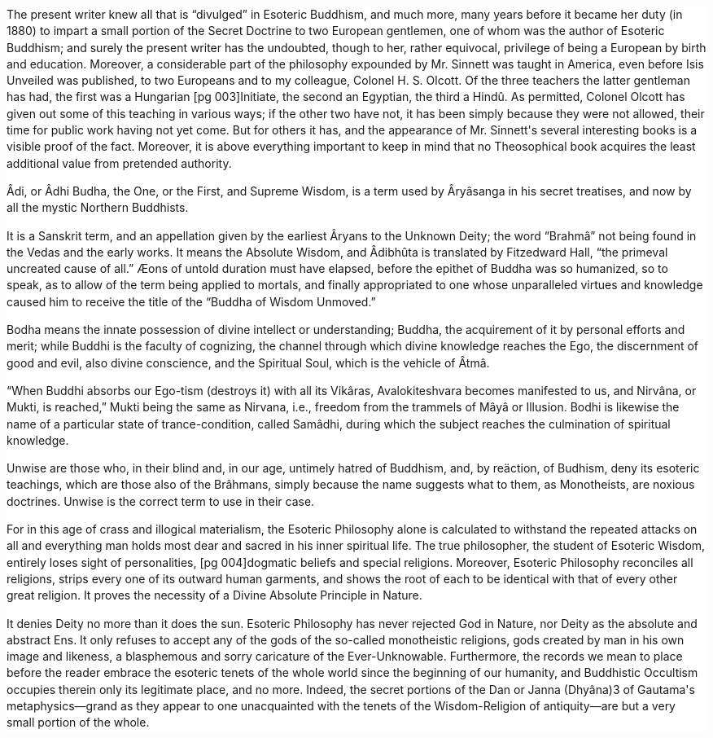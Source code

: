 The present writer knew all that is “divulged” in Esoteric Buddhism, and much more, many years before it became her duty (in 1880) to impart a small portion of the Secret Doctrine to two European gentlemen, one of whom was the author of Esoteric Buddhism; and surely the present writer has the undoubted, though to her, rather equivocal, privilege of being a European by birth and education. Moreover, a considerable part of the philosophy expounded by Mr. Sinnett was taught in America, even before Isis Unveiled was published, to two Europeans and to my colleague, Colonel H. S. Olcott. Of the three teachers the latter gentleman has had, the first was a Hungarian [pg 003]Initiate, the second an Egyptian, the third a Hindû. As permitted, Colonel Olcott has given out some of this teaching in various ways; if the other two have not, it has been simply because they were not allowed, their time for public work having not yet come. But for others it has, and the appearance of Mr. Sinnett's several interesting books is a visible proof of the fact. Moreover, it is above everything important to keep in mind that no Theosophical book acquires the least additional value from pretended authority.

Âdi, or Âdhi Budha, the One, or the First, and Supreme Wisdom, is a term used by Âryâsanga in his secret treatises, and now by all the mystic Northern Buddhists.

It is a Sanskrit term, and an appellation given by the earliest Âryans to the Unknown Deity; the word “Brahmâ” not being found in the Vedas and the early works. It means the Absolute Wisdom, and Âdibhûta is translated by Fitzedward Hall, “the primeval uncreated cause of all.” Æons of untold duration must have elapsed, before the epithet of Buddha was so humanized, so to speak, as to allow of the term being applied to mortals, and finally appropriated to one whose unparalleled virtues and knowledge caused him to receive the title of the “Buddha of Wisdom Unmoved.” 

Bodha means the innate possession of divine intellect or understanding; Buddha, the acquirement of it by personal efforts and merit; while Buddhi is the faculty of cognizing, the channel through which divine knowledge reaches the Ego, the discernment of good and evil, also divine conscience, and the Spiritual Soul, which is the vehicle of Âtmâ. 

“When Buddhi absorbs our Ego-tism (destroys it) with all its Vikâras, Avalokiteshvara becomes manifested to us, and Nirvâna, or Mukti, is reached,” Mukti being the same as Nirvana, i.e., freedom from the trammels of Mâyâ or Illusion. Bodhi is likewise the name of a particular state of trance-condition, called Samâdhi, during which the subject reaches the culmination of spiritual knowledge.

Unwise are those who, in their blind and, in our age, untimely hatred of Buddhism, and, by reäction, of Budhism, deny its esoteric teachings, which are those also of the Brâhmans, simply because the name suggests what to them, as Monotheists, are noxious doctrines. Unwise is the correct term to use in their case.

For in this age of crass and illogical materialism, the Esoteric Philosophy alone is calculated to withstand the repeated attacks on all and everything man holds most dear and sacred in his inner spiritual life. The true philosopher, the student of Esoteric Wisdom, entirely loses sight of personalities, [pg 004]dogmatic beliefs and special religions. Moreover, Esoteric Philosophy reconciles all religions, strips every one of its outward human garments, and shows the root of each to be identical with that of every other great religion. It proves the necessity of a Divine Absolute Principle in Nature. 

It denies Deity no more than it does the sun. Esoteric Philosophy has never rejected God in Nature, nor Deity as the absolute and abstract Ens. It only refuses to accept any of the gods of the so-called monotheistic religions, gods created by man in his own image and likeness, a blasphemous and sorry caricature of the Ever-Unknowable. Furthermore, the records we mean to place before the reader embrace the esoteric tenets of the whole world since the beginning of our humanity, and Buddhistic Occultism occupies therein only its legitimate place, and no more. Indeed, the secret portions of the Dan or Janna (Dhyâna)3 of Gautama's metaphysics—grand as they appear to one unacquainted with the tenets of the Wisdom-Religion of antiquity—are but a very small portion of the whole. 
